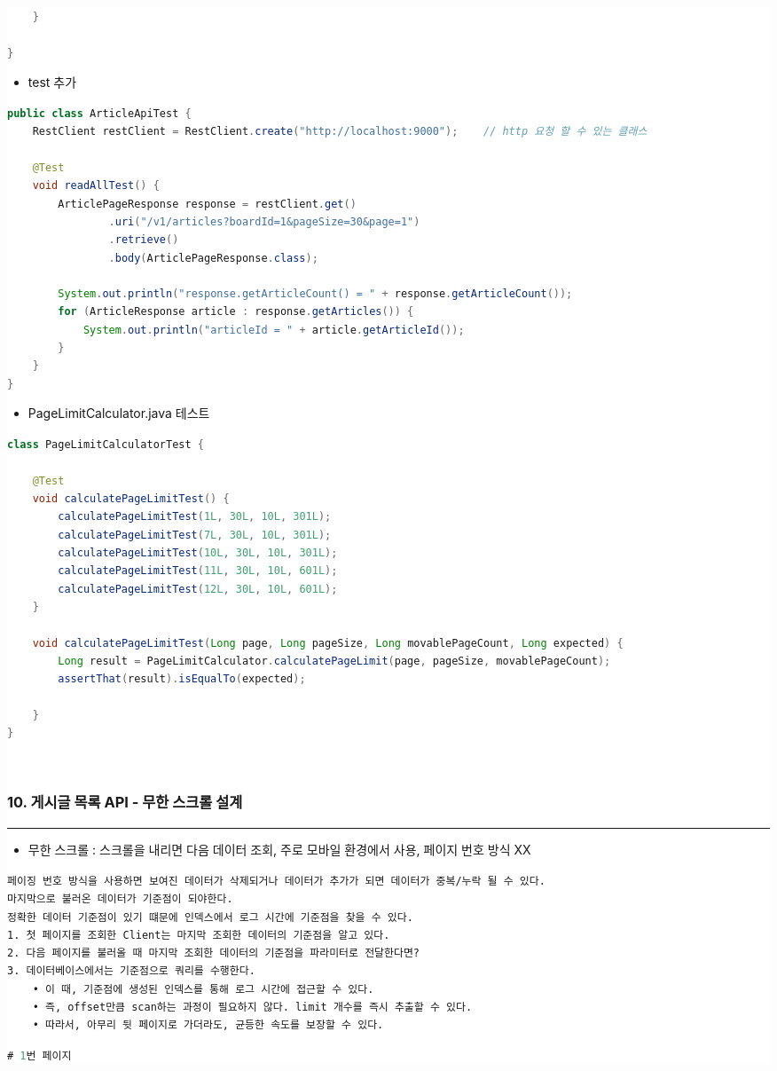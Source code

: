 ```java
    }

}
```

- test 추가
```java
public class ArticleApiTest {
    RestClient restClient = RestClient.create("http://localhost:9000");    // http 요청 할 수 있는 클래스

    @Test
    void readAllTest() {
        ArticlePageResponse response = restClient.get()
                .uri("/v1/articles?boardId=1&pageSize=30&page=1")
                .retrieve()
                .body(ArticlePageResponse.class);

        System.out.println("response.getArticleCount() = " + response.getArticleCount());
        for (ArticleResponse article : response.getArticles()) {
            System.out.println("articleId = " + article.getArticleId());
        }
    }
}

```

- PageLimitCalculator.java 테스트
```java
class PageLimitCalculatorTest {

    @Test
    void calculatePageLimitTest() {
        calculatePageLimitTest(1L, 30L, 10L, 301L);
        calculatePageLimitTest(7L, 30L, 10L, 301L);
        calculatePageLimitTest(10L, 30L, 10L, 301L);
        calculatePageLimitTest(11L, 30L, 10L, 601L);
        calculatePageLimitTest(12L, 30L, 10L, 601L);
    }

    void calculatePageLimitTest(Long page, Long pageSize, Long movablePageCount, Long expected) {
        Long result = PageLimitCalculator.calculatePageLimit(page, pageSize, movablePageCount);
        assertThat(result).isEqualTo(expected);

    }
}
```

<br>

### 10. 게시글 목록 API - 무한 스크롤 설계
___
- 무한 스크롤 : 스크롤을 내리면 다음 데이터 조회, 주로 모바일 환경에서 사용, 페이지 번호 방식 XX
```text 
페이징 번호 방식을 사용하면 보여진 데이터가 삭제되거나 데이터가 추가가 되면 데이터가 중복/누락 될 수 있다.
마지막으로 불러온 데이터가 기준점이 되야한다.
정확한 데이터 기준점이 있기 떄문에 인덱스에서 로그 시간에 기준점을 찾을 수 있다.
1. 첫 페이지를 조회한 Client는 마지막 조회한 데이터의 기준점을 알고 있다.
2. 다음 페이지를 불러올 때 마지막 조회한 데이터의 기준점을 파라미터로 전달한다면?
3. 데이터베이스에서는 기준점으로 쿼리를 수행한다.
    • 이 때, 기준점에 생성된 인덱스를 통해 로그 시간에 접근할 수 있다.
    • 즉, offset만큼 scan하는 과정이 필요하지 않다. limit 개수를 즉시 추출할 수 있다.
    • 따라서, 아무리 뒷 페이지로 가더라도, 균등한 속도를 보장할 수 있다.
```
```sql
# 1번 페이지
```